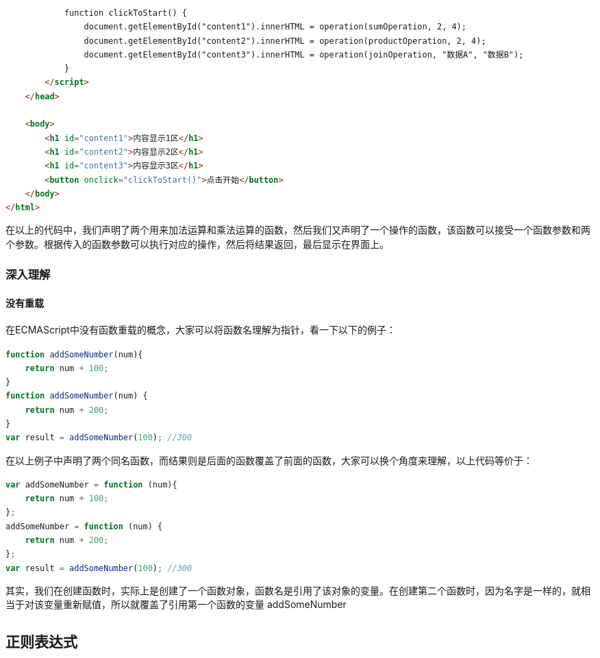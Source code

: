 ```html
			function clickToStart() {
				document.getElementById("content1").innerHTML = operation(sumOperation, 2, 4);
				document.getElementById("content2").innerHTML = operation(productOperation, 2, 4);
				document.getElementById("content3").innerHTML = operation(joinOperation, "数据A", "数据B");
			}
		</script>
	</head>

	<body>
		<h1 id="content1">内容显示1区</h1>
		<h1 id="content2">内容显示2区</h1>
		<h1 id="content3">内容显示3区</h1>
		<button onclick="clickToStart()">点击开始</button>
	</body>
</html>
```

在以上的代码中，我们声明了两个用来加法运算和乘法运算的函数，然后我们又声明了一个操作的函数，该函数可以接受一个函数参数和两个参数。根据传入的函数参数可以执行对应的操作，然后将结果返回，最后显示在界面上。


### 深入理解
#### 没有重载

在ECMAScript中没有函数重载的概念，大家可以将函数名理解为指针，看一下以下的例子：

```javascript
function addSomeNumber(num){
    return num + 100;
}
function addSomeNumber(num) {
    return num + 200;
}
var result = addSomeNumber(100); //300
```
在以上例子中声明了两个同名函数，而结果则是后面的函数覆盖了前面的函数，大家可以换个角度来理解，以上代码等价于：


```javascript
var addSomeNumber = function (num){
    return num + 100;
};
addSomeNumber = function (num) { 
    return num + 200;
};
var result = addSomeNumber(100); //300
```

其实，我们在创建函数时，实际上是创建了一个函数对象，函数名是引用了该对象的变量。在创建第二个函数时，因为名字是一样的，就相当于对该变量重新赋值，所以就覆盖了引用第一个函数的变量 addSomeNumber

## 正则表达式
